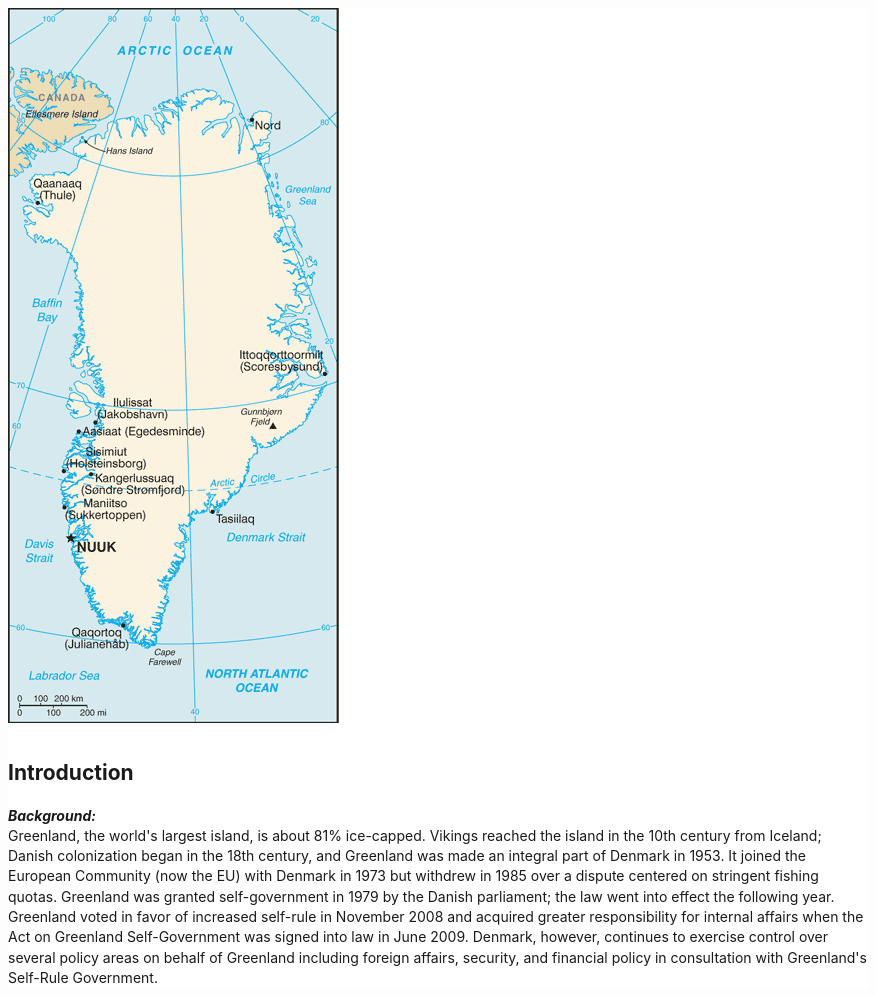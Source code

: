 ![Map of Greenland](../maps-orig.png/gl.png)


## Introduction

**_Background:_**   
Greenland, the world's largest island, is about 81% ice-capped. Vikings reached the island in the 10th century from Iceland; Danish colonization began in the 18th century, and Greenland was made an integral part of Denmark in 1953. It joined the European Community (now the EU) with Denmark in 1973 but withdrew in 1985 over a dispute centered on stringent fishing quotas. Greenland was granted self-government in 1979 by the Danish parliament; the law went into effect the following year. Greenland voted in favor of increased self-rule in November 2008 and acquired greater responsibility for internal affairs when the Act on Greenland Self-Government was signed into law in June 2009. Denmark, however, continues to exercise control over several policy areas on behalf of Greenland including foreign affairs, security, and financial policy in consultation with Greenland's Self-Rule Government.
